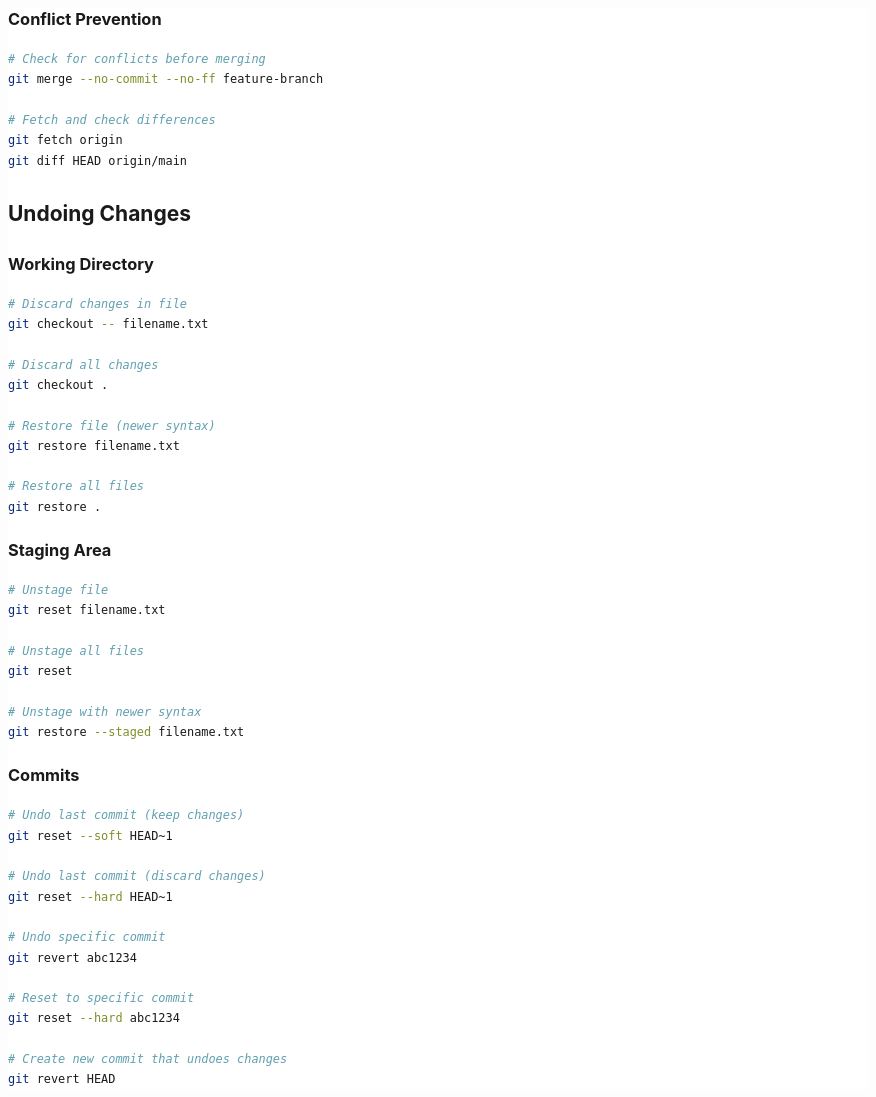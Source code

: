 ### Conflict Prevention
```bash
# Check for conflicts before merging
git merge --no-commit --no-ff feature-branch

# Fetch and check differences
git fetch origin
git diff HEAD origin/main
```

## Undoing Changes

### Working Directory
```bash
# Discard changes in file
git checkout -- filename.txt

# Discard all changes
git checkout .

# Restore file (newer syntax)
git restore filename.txt

# Restore all files
git restore .
```

### Staging Area
```bash
# Unstage file
git reset filename.txt

# Unstage all files
git reset

# Unstage with newer syntax
git restore --staged filename.txt
```

### Commits
```bash
# Undo last commit (keep changes)
git reset --soft HEAD~1

# Undo last commit (discard changes)
git reset --hard HEAD~1

# Undo specific commit
git revert abc1234

# Reset to specific commit
git reset --hard abc1234

# Create new commit that undoes changes
git revert HEAD
```
